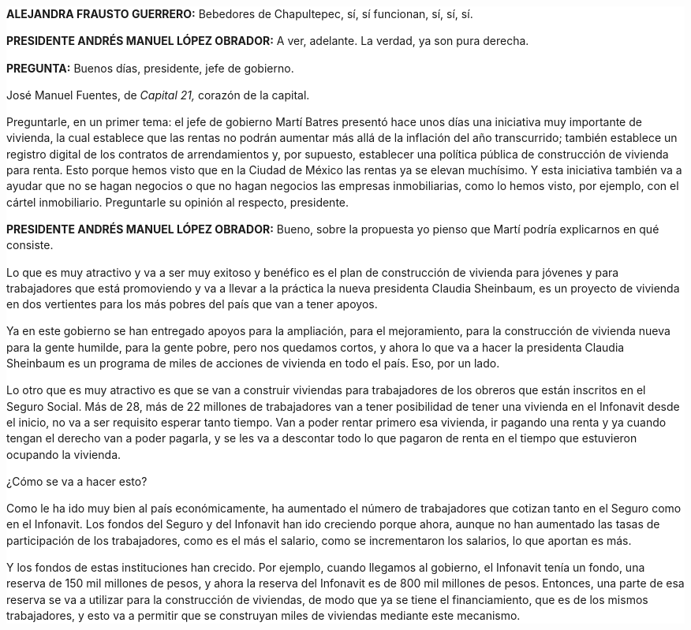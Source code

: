 **ALEJANDRA FRAUSTO GUERRERO:** Bebedores de Chapultepec, sí, sí funcionan,
sí, sí, sí.

**PRESIDENTE ANDRÉS MANUEL LÓPEZ OBRADOR:** A ver, adelante. La verdad, ya son
pura derecha.

**PREGUNTA:** Buenos días, presidente, jefe de gobierno.

José Manuel Fuentes, de _Capital 21,_ corazón de la capital.

Preguntarle, en un primer tema: el jefe de gobierno Martí Batres presentó hace
unos días una iniciativa muy importante de vivienda, la cual establece que las
rentas no podrán aumentar más allá de la inflación del año transcurrido;
también establece un registro digital de los contratos de arrendamientos y,
por supuesto, establecer una política pública de construcción de vivienda para
renta. Esto porque hemos visto que en la Ciudad de México las rentas ya se
elevan muchísimo. Y esta iniciativa también va a ayudar que no se hagan
negocios o que no hagan negocios las empresas inmobiliarias, como lo hemos
visto, por ejemplo, con el cártel inmobiliario. Preguntarle su opinión al
respecto, presidente.

**PRESIDENTE ANDRÉS MANUEL LÓPEZ OBRADOR:** Bueno, sobre la propuesta yo
pienso que Martí podría explicarnos en qué consiste.

Lo que es muy atractivo y va a ser muy exitoso y benéfico es el plan de
construcción de vivienda para jóvenes y para trabajadores que está promoviendo
y va a llevar a la práctica la nueva presidenta Claudia Sheinbaum, es un
proyecto de vivienda en dos vertientes para los más pobres del país que van a
tener apoyos.

Ya en este gobierno se han entregado apoyos para la ampliación, para el
mejoramiento, para la construcción de vivienda nueva para la gente humilde,
para la gente pobre, pero nos quedamos cortos, y ahora lo que va a hacer la
presidenta Claudia Sheinbaum es un programa de miles de acciones de vivienda
en todo el país. Eso, por un lado.

Lo otro que es muy atractivo es que se van a construir viviendas para
trabajadores de los obreros que están inscritos en el Seguro Social. Más de
28, más de 22 millones de trabajadores van a tener posibilidad de tener una
vivienda en el Infonavit desde el inicio, no va a ser requisito esperar tanto
tiempo. Van a poder rentar primero esa vivienda, ir pagando una renta y ya
cuando tengan el derecho van a poder pagarla, y se les va a descontar todo lo
que pagaron de renta en el tiempo que estuvieron ocupando la vivienda.

¿Cómo se va a hacer esto?

Como le ha ido muy bien al país económicamente, ha aumentado el número de
trabajadores que cotizan tanto en el Seguro como en el Infonavit. Los fondos
del Seguro y del Infonavit han ido creciendo porque ahora, aunque no han
aumentado las tasas de participación de los trabajadores, como es el más el
salario, como se incrementaron los salarios, lo que aportan es más.

Y los fondos de estas instituciones han crecido. Por ejemplo, cuando llegamos
al gobierno, el Infonavit tenía un fondo, una reserva de 150 mil millones de
pesos, y ahora la reserva del Infonavit es de 800 mil millones de pesos.
Entonces, una parte de esa reserva se va a utilizar para la construcción de
viviendas, de modo que ya se tiene el financiamiento, que es de los mismos
trabajadores, y esto va a permitir que se construyan miles de viviendas
mediante este mecanismo.
